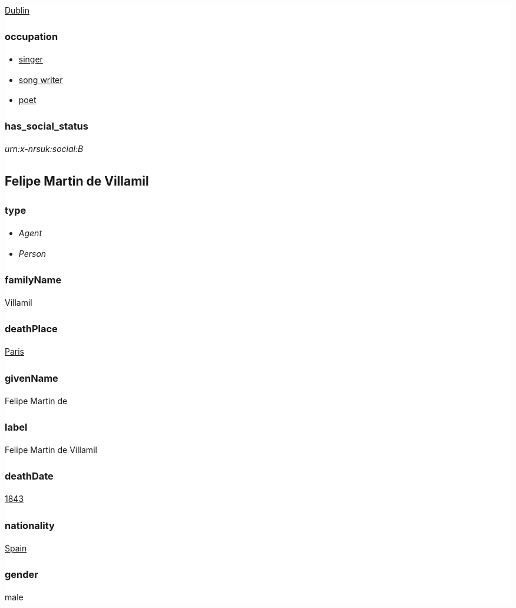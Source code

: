 [Dublin](#Dublin)

### occupation

 - [singer](#singer)

 - [song writer](#song-writer)

 - [poet](#poet)

### has_social_status


*urn:x-nrsuk:social:B*

## Felipe Martin de Villamil

### type

 - *Agent*

 - *Person*

### familyName


Villamil

### deathPlace


[Paris](#Paris)

### givenName


Felipe Martin de

### label


Felipe Martin de Villamil

### deathDate


[1843](#1843)

### nationality


[Spain](#Spain)

### gender


male
